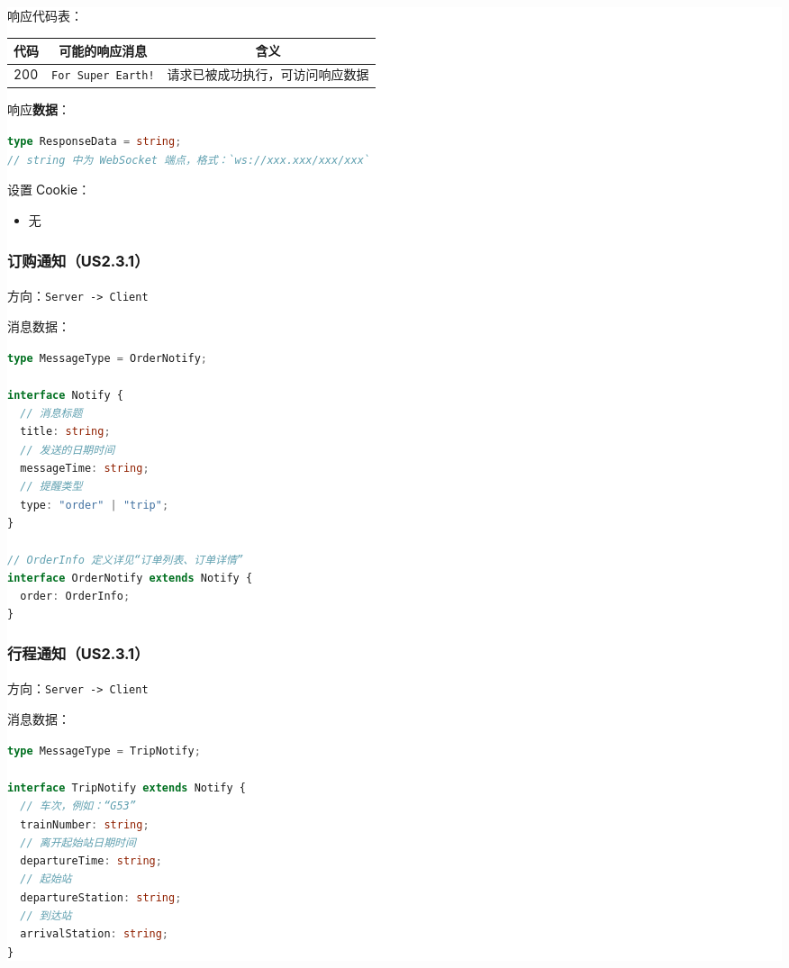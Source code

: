 响应代码表：

| 代码 | 可能的响应消息     | 含义                             |
| ---- | ------------------ | -------------------------------- |
| 200  | `For Super Earth!` | 请求已被成功执行，可访问响应数据 |

响应**数据**：

```typescript
type ResponseData = string;
// string 中为 WebSocket 端点，格式：`ws://xxx.xxx/xxx/xxx`
```

设置 Cookie：

- 无

### 订购通知（US2.3.1）

方向：`Server -> Client`

消息数据：

```typescript
type MessageType = OrderNotify;

interface Notify {
  // 消息标题
  title: string;
  // 发送的日期时间
  messageTime: string;
  // 提醒类型
  type: "order" | "trip";
}

// OrderInfo 定义详见“订单列表、订单详情”
interface OrderNotify extends Notify {
  order: OrderInfo;
}
```

### 行程通知（US2.3.1）

方向：`Server -> Client`

消息数据：

```typescript
type MessageType = TripNotify;

interface TripNotify extends Notify {
  // 车次，例如：“G53”
  trainNumber: string;
  // 离开起始站日期时间
  departureTime: string;
  // 起始站
  departureStation: string;
  // 到达站
  arrivalStation: string;
}
```
